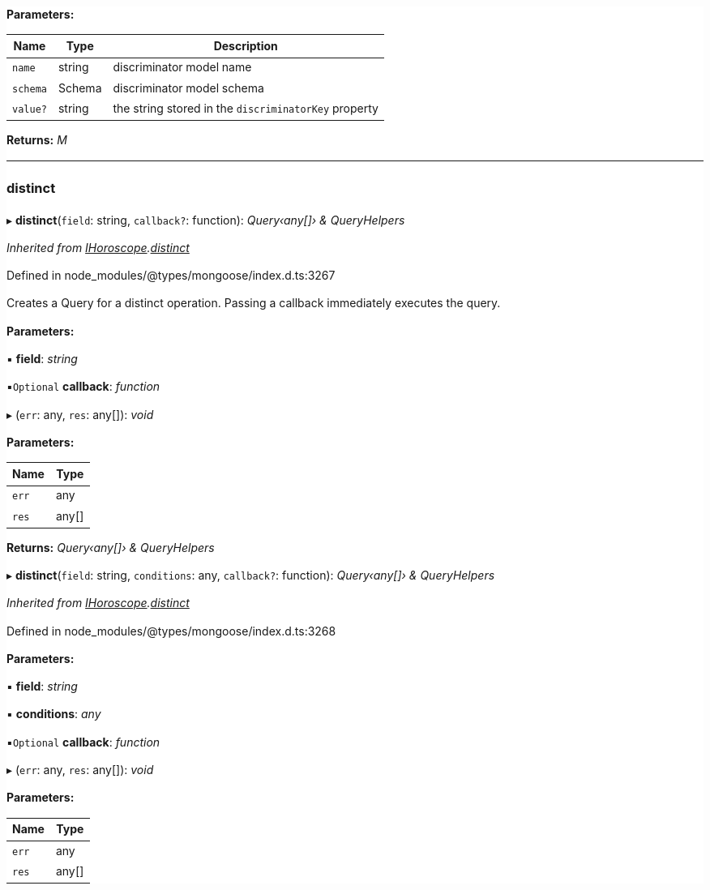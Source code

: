 **Parameters:**

Name | Type | Description |
------ | ------ | ------ |
`name` | string | discriminator model name |
`schema` | Schema | discriminator model schema |
`value?` | string | the string stored in the `discriminatorKey` property  |

**Returns:** *M*

___

###  distinct

▸ **distinct**(`field`: string, `callback?`: function): *Query‹any[]› & QueryHelpers*

*Inherited from [IHoroscope](_models_horoscope_.ihoroscope.md).[distinct](_models_horoscope_.ihoroscope.md#distinct)*

Defined in node_modules/@types/mongoose/index.d.ts:3267

Creates a Query for a distinct operation. Passing a callback immediately executes the query.

**Parameters:**

▪ **field**: *string*

▪`Optional`  **callback**: *function*

▸ (`err`: any, `res`: any[]): *void*

**Parameters:**

Name | Type |
------ | ------ |
`err` | any |
`res` | any[] |

**Returns:** *Query‹any[]› & QueryHelpers*

▸ **distinct**(`field`: string, `conditions`: any, `callback?`: function): *Query‹any[]› & QueryHelpers*

*Inherited from [IHoroscope](_models_horoscope_.ihoroscope.md).[distinct](_models_horoscope_.ihoroscope.md#distinct)*

Defined in node_modules/@types/mongoose/index.d.ts:3268

**Parameters:**

▪ **field**: *string*

▪ **conditions**: *any*

▪`Optional`  **callback**: *function*

▸ (`err`: any, `res`: any[]): *void*

**Parameters:**

Name | Type |
------ | ------ |
`err` | any |
`res` | any[] |
